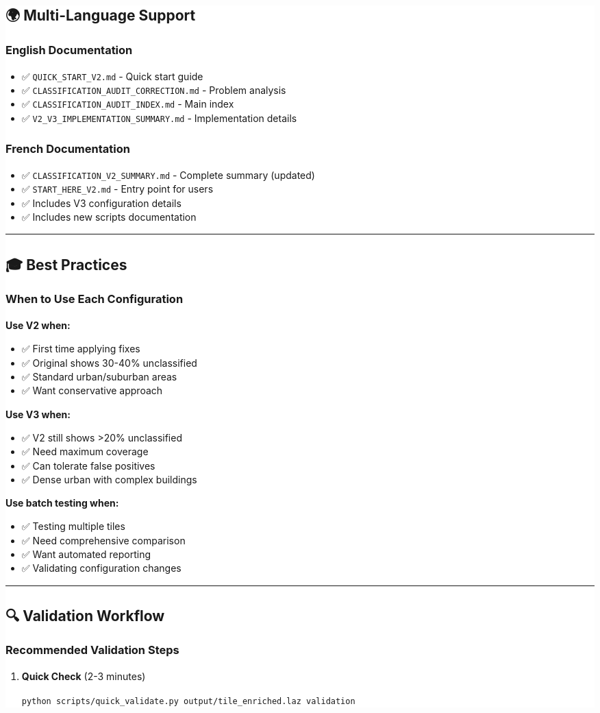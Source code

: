 
## 🌍 Multi-Language Support

### English Documentation

- ✅ `QUICK_START_V2.md` - Quick start guide
- ✅ `CLASSIFICATION_AUDIT_CORRECTION.md` - Problem analysis
- ✅ `CLASSIFICATION_AUDIT_INDEX.md` - Main index
- ✅ `V2_V3_IMPLEMENTATION_SUMMARY.md` - Implementation details

### French Documentation

- ✅ `CLASSIFICATION_V2_SUMMARY.md` - Complete summary (updated)
- ✅ `START_HERE_V2.md` - Entry point for users
- ✅ Includes V3 configuration details
- ✅ Includes new scripts documentation

---

## 🎓 Best Practices

### When to Use Each Configuration

**Use V2 when:**

- ✅ First time applying fixes
- ✅ Original shows 30-40% unclassified
- ✅ Standard urban/suburban areas
- ✅ Want conservative approach

**Use V3 when:**

- ✅ V2 still shows >20% unclassified
- ✅ Need maximum coverage
- ✅ Can tolerate false positives
- ✅ Dense urban with complex buildings

**Use batch testing when:**

- ✅ Testing multiple tiles
- ✅ Need comprehensive comparison
- ✅ Want automated reporting
- ✅ Validating configuration changes

---

## 🔍 Validation Workflow

### Recommended Validation Steps

1. **Quick Check** (2-3 minutes)

   ```bash
   python scripts/quick_validate.py output/tile_enriched.laz validation
   ```
